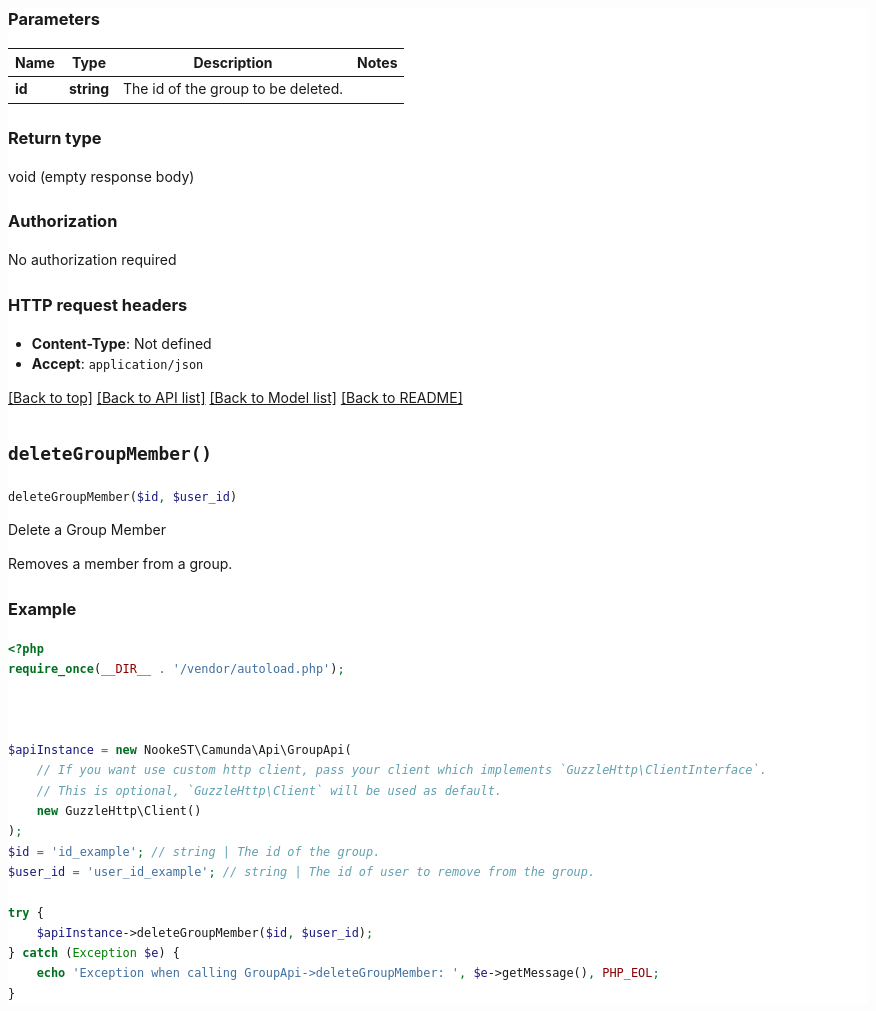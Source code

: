 ### Parameters

Name | Type | Description  | Notes
------------- | ------------- | ------------- | -------------
 **id** | **string**| The id of the group to be deleted. |

### Return type

void (empty response body)

### Authorization

No authorization required

### HTTP request headers

- **Content-Type**: Not defined
- **Accept**: `application/json`

[[Back to top]](#) [[Back to API list]](../../README.md#endpoints)
[[Back to Model list]](../../README.md#models)
[[Back to README]](../../README.md)

## `deleteGroupMember()`

```php
deleteGroupMember($id, $user_id)
```

Delete a Group Member

Removes a member from a group.

### Example

```php
<?php
require_once(__DIR__ . '/vendor/autoload.php');



$apiInstance = new NookeST\Camunda\Api\GroupApi(
    // If you want use custom http client, pass your client which implements `GuzzleHttp\ClientInterface`.
    // This is optional, `GuzzleHttp\Client` will be used as default.
    new GuzzleHttp\Client()
);
$id = 'id_example'; // string | The id of the group.
$user_id = 'user_id_example'; // string | The id of user to remove from the group.

try {
    $apiInstance->deleteGroupMember($id, $user_id);
} catch (Exception $e) {
    echo 'Exception when calling GroupApi->deleteGroupMember: ', $e->getMessage(), PHP_EOL;
}
```
